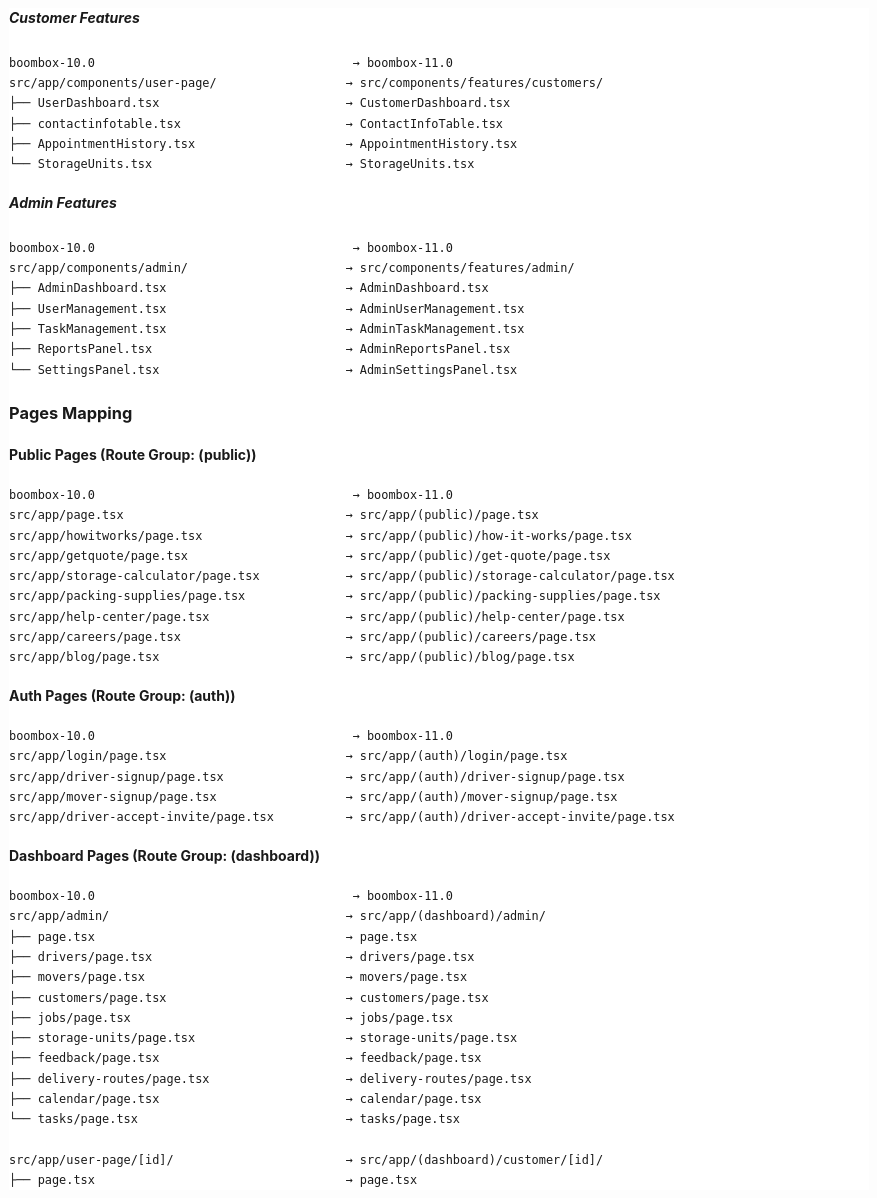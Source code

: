 ##### Customer Features

```
boombox-10.0                                    → boombox-11.0
src/app/components/user-page/                  → src/components/features/customers/
├── UserDashboard.tsx                          → CustomerDashboard.tsx
├── contactinfotable.tsx                       → ContactInfoTable.tsx
├── AppointmentHistory.tsx                     → AppointmentHistory.tsx
└── StorageUnits.tsx                           → StorageUnits.tsx
```

##### Admin Features

```
boombox-10.0                                    → boombox-11.0
src/app/components/admin/                      → src/components/features/admin/
├── AdminDashboard.tsx                         → AdminDashboard.tsx
├── UserManagement.tsx                         → AdminUserManagement.tsx
├── TaskManagement.tsx                         → AdminTaskManagement.tsx
├── ReportsPanel.tsx                           → AdminReportsPanel.tsx
└── SettingsPanel.tsx                          → AdminSettingsPanel.tsx
```

### Pages Mapping

#### Public Pages (Route Group: (public))

```
boombox-10.0                                    → boombox-11.0
src/app/page.tsx                               → src/app/(public)/page.tsx
src/app/howitworks/page.tsx                    → src/app/(public)/how-it-works/page.tsx
src/app/getquote/page.tsx                      → src/app/(public)/get-quote/page.tsx
src/app/storage-calculator/page.tsx            → src/app/(public)/storage-calculator/page.tsx
src/app/packing-supplies/page.tsx              → src/app/(public)/packing-supplies/page.tsx
src/app/help-center/page.tsx                   → src/app/(public)/help-center/page.tsx
src/app/careers/page.tsx                       → src/app/(public)/careers/page.tsx
src/app/blog/page.tsx                          → src/app/(public)/blog/page.tsx
```

#### Auth Pages (Route Group: (auth))

```
boombox-10.0                                    → boombox-11.0
src/app/login/page.tsx                         → src/app/(auth)/login/page.tsx
src/app/driver-signup/page.tsx                 → src/app/(auth)/driver-signup/page.tsx
src/app/mover-signup/page.tsx                  → src/app/(auth)/mover-signup/page.tsx
src/app/driver-accept-invite/page.tsx          → src/app/(auth)/driver-accept-invite/page.tsx
```

#### Dashboard Pages (Route Group: (dashboard))

```
boombox-10.0                                    → boombox-11.0
src/app/admin/                                 → src/app/(dashboard)/admin/
├── page.tsx                                   → page.tsx
├── drivers/page.tsx                           → drivers/page.tsx
├── movers/page.tsx                            → movers/page.tsx
├── customers/page.tsx                         → customers/page.tsx
├── jobs/page.tsx                              → jobs/page.tsx
├── storage-units/page.tsx                     → storage-units/page.tsx
├── feedback/page.tsx                          → feedback/page.tsx
├── delivery-routes/page.tsx                   → delivery-routes/page.tsx
├── calendar/page.tsx                          → calendar/page.tsx
└── tasks/page.tsx                             → tasks/page.tsx

src/app/user-page/[id]/                        → src/app/(dashboard)/customer/[id]/
├── page.tsx                                   → page.tsx
```